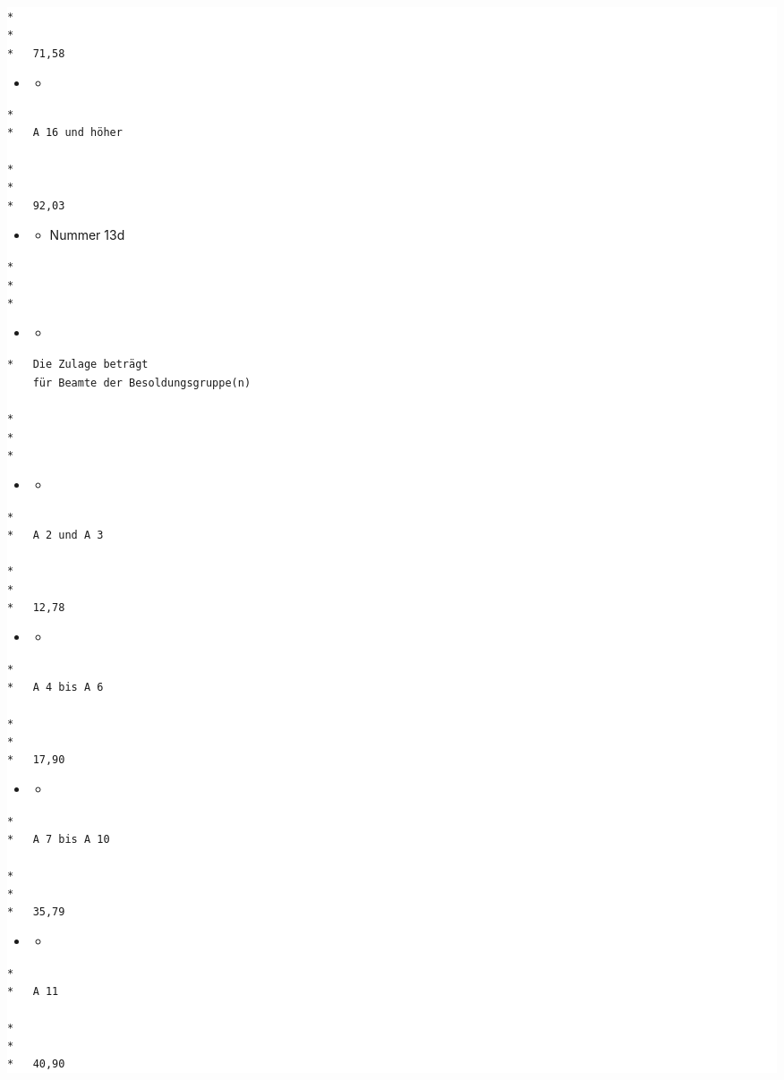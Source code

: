    *
    *
    *   71,58


*    *
    *
    *   A 16 und höher

    *
    *
    *   92,03


*    *   Nummer 13d

    *
    *
    *

*    *
    *   Die Zulage beträgt
        für Beamte der Besoldungsgruppe(n)

    *
    *
    *

*    *
    *
    *   A 2 und A 3

    *
    *
    *   12,78


*    *
    *
    *   A 4 bis A 6

    *
    *
    *   17,90


*    *
    *
    *   A 7 bis A 10

    *
    *
    *   35,79


*    *
    *
    *   A 11

    *
    *
    *   40,90
